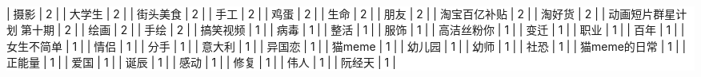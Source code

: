 | 摄影 | 2 |
| 大学生 | 2 |
| 街头美食 | 2 |
| 手工 | 2 |
| 鸡蛋 | 2 |
| 生命 | 2 |
| 朋友 | 2 |
| 淘宝百亿补贴 | 2 |
| 淘好货 | 2 |
| 动画短片群星计划 第十期 | 2 |
| 绘画 | 2 |
| 手绘 | 2 |
| 搞笑视频 | 1 |
| 病毒 | 1 |
| 整活 | 1 |
| 服饰 | 1 |
| 高洁丝粉你 | 1 |
| 变迁 | 1 |
| 职业 | 1 |
| 百年 | 1 |
| 女生不简单 | 1 |
| 情侣 | 1 |
| 分手 | 1 |
| 意大利 | 1 |
| 异国恋 | 1 |
| 猫meme | 1 |
| 幼儿园 | 1 |
| 幼师 | 1 |
| 社恐 | 1 |
| 猫meme的日常 | 1 |
| 正能量 | 1 |
| 爱国 | 1 |
| 诞辰 | 1 |
| 感动 | 1 |
| 修复 | 1 |
| 伟人 | 1 |
| 阮经天 | 1 |